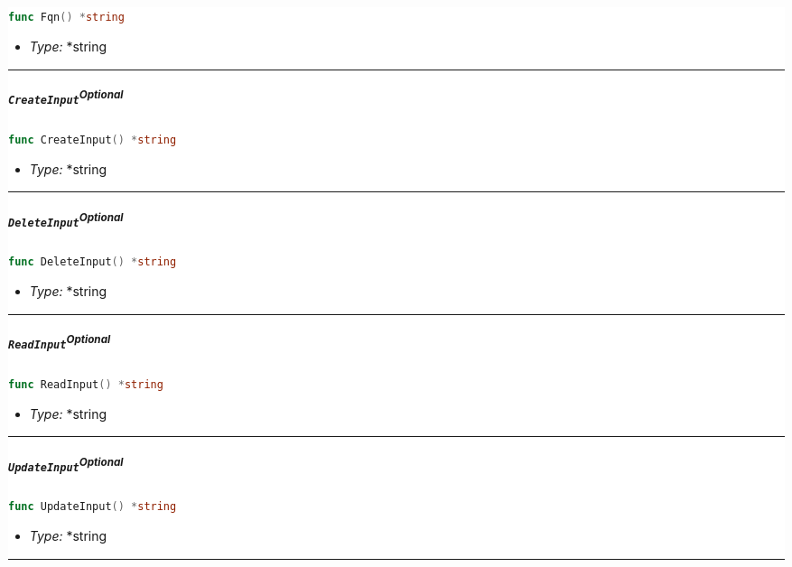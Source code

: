 ```go
func Fqn() *string
```

- *Type:* *string

---

##### `CreateInput`<sup>Optional</sup> <a name="CreateInput" id="@cdktf/provider-azurerm.apiManagementSubscription.ApiManagementSubscriptionTimeoutsOutputReference.property.createInput"></a>

```go
func CreateInput() *string
```

- *Type:* *string

---

##### `DeleteInput`<sup>Optional</sup> <a name="DeleteInput" id="@cdktf/provider-azurerm.apiManagementSubscription.ApiManagementSubscriptionTimeoutsOutputReference.property.deleteInput"></a>

```go
func DeleteInput() *string
```

- *Type:* *string

---

##### `ReadInput`<sup>Optional</sup> <a name="ReadInput" id="@cdktf/provider-azurerm.apiManagementSubscription.ApiManagementSubscriptionTimeoutsOutputReference.property.readInput"></a>

```go
func ReadInput() *string
```

- *Type:* *string

---

##### `UpdateInput`<sup>Optional</sup> <a name="UpdateInput" id="@cdktf/provider-azurerm.apiManagementSubscription.ApiManagementSubscriptionTimeoutsOutputReference.property.updateInput"></a>

```go
func UpdateInput() *string
```

- *Type:* *string

---
